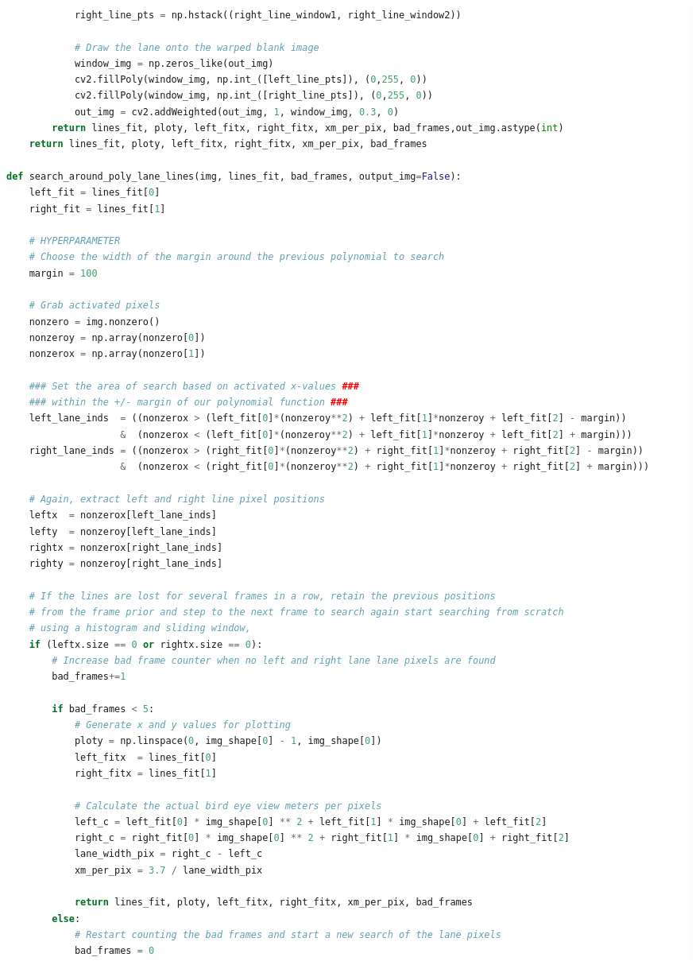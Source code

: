 ```python
            right_line_pts = np.hstack((right_line_window1, right_line_window2))

            # Draw the lane onto the warped blank image
            window_img = np.zeros_like(out_img)
            cv2.fillPoly(window_img, np.int_([left_line_pts]), (0,255, 0))
            cv2.fillPoly(window_img, np.int_([right_line_pts]), (0,255, 0))
            out_img = cv2.addWeighted(out_img, 1, window_img, 0.3, 0)
        return lines_fit, ploty, left_fitx, right_fitx, xm_per_pix, bad_frames,out_img.astype(int)
    return lines_fit, ploty, left_fitx, right_fitx, xm_per_pix, bad_frames

def search_around_poly_lane_lines(img, lines_fit, bad_frames, output_img=False):
    left_fit = lines_fit[0]
    right_fit = lines_fit[1]
    
    # HYPERPARAMETER
    # Choose the width of the margin around the previous polynomial to search
    margin = 100

    # Grab activated pixels
    nonzero = img.nonzero()
    nonzeroy = np.array(nonzero[0])
    nonzerox = np.array(nonzero[1])
    
    ### Set the area of search based on activated x-values ###
    ### within the +/- margin of our polynomial function ###
    left_lane_inds  = ((nonzerox > (left_fit[0]*(nonzeroy**2) + left_fit[1]*nonzeroy + left_fit[2] - margin))
                    &  (nonzerox < (left_fit[0]*(nonzeroy**2) + left_fit[1]*nonzeroy + left_fit[2] + margin)))
    right_lane_inds = ((nonzerox > (right_fit[0]*(nonzeroy**2) + right_fit[1]*nonzeroy + right_fit[2] - margin)) 
                    &  (nonzerox < (right_fit[0]*(nonzeroy**2) + right_fit[1]*nonzeroy + right_fit[2] + margin)))
    
    # Again, extract left and right line pixel positions
    leftx  = nonzerox[left_lane_inds]
    lefty  = nonzeroy[left_lane_inds] 
    rightx = nonzerox[right_lane_inds]
    righty = nonzeroy[right_lane_inds]
    
    # If the lines are lost for several frames in a row, retain the previous positions 
    # from the frame prior and step to the next frame to search again start searching from scratch
    # using a histogram and sliding window, 
    if (leftx.size == 0 or rightx.size == 0):
        # Increase bad frame counter when no left and right lane lane pixels are found
        bad_frames+=1
        
        if bad_frames < 5:    
            # Generate x and y values for plotting
            ploty = np.linspace(0, img_shape[0] - 1, img_shape[0])
            left_fitx  = lines_fit[0]
            right_fitx = lines_fit[1]

            # Calculate the actual bird eye view meters per pixels
            left_c = left_fit[0] * img_shape[0] ** 2 + left_fit[1] * img_shape[0] + left_fit[2]
            right_c = right_fit[0] * img_shape[0] ** 2 + right_fit[1] * img_shape[0] + right_fit[2]
            lane_width_pix = right_c - left_c
            xm_per_pix = 3.7 / lane_width_pix
            
            return lines_fit, ploty, left_fitx, right_fitx, xm_per_pix, bad_frames
        else:
            # Restart counting the bad frames and start a new search of the lane pixels
            bad_frames = 0 
```

[//]: # (Image References)
[image1]: ./examples/undistort_output.png "Undistorted"
[image2]: ./test_images/test1.jpg "Road Transformed"
[image3]: ./examples/binary_combo_example.jpg "Binary Example"
[image4]: ./examples/warped_straight_lines.jpg "Warp Example"
[image5]: ./examples/color_fit_lines.jpg "Fit Visual"
[image6]: ./examples/example_output.jpg "Output"
[video1]: ./project_video.mp4 "Video"